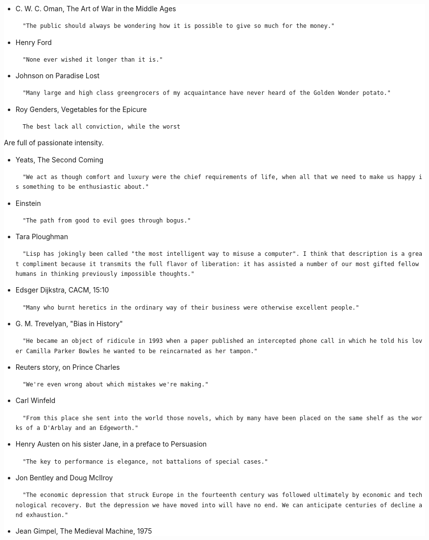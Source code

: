 - C. W. C. Oman, The Art of War in the Middle Ages

		"The public should always be wondering how it is possible to give so much for the money."

- Henry Ford

		"None ever wished it longer than it is."

- Johnson on Paradise Lost

		"Many large and high class greengrocers of my acquaintance have never heard of the Golden Wonder potato."

- Roy Genders, Vegetables for the Epicure

		The best lack all conviction, while the worst
Are full of passionate intensity.

- Yeats, The Second Coming

		"We act as though comfort and luxury were the chief requirements of life, when all that we need to make us happy is something to be enthusiastic about."

- Einstein

		"The path from good to evil goes through bogus."

- Tara Ploughman

		"Lisp has jokingly been called "the most intelligent way to misuse a computer". I think that description is a great compliment because it transmits the full flavor of liberation: it has assisted a number of our most gifted fellow humans in thinking previously impossible thoughts."

- Edsger Dijkstra, CACM, 15:10

		"Many who burnt heretics in the ordinary way of their business were otherwise excellent people."

- G. M. Trevelyan, "Bias in History"

		"He became an object of ridicule in 1993 when a paper published an intercepted phone call in which he told his lover Camilla Parker Bowles he wanted to be reincarnated as her tampon."

- Reuters story, on Prince Charles

		"We're even wrong about which mistakes we're making."

- Carl Winfeld

		"From this place she sent into the world those novels, which by many have been placed on the same shelf as the works of a D'Arblay and an Edgeworth."

- Henry Austen on his sister Jane, in a preface to Persuasion

		"The key to performance is elegance, not battalions of special cases."

- Jon Bentley and Doug McIlroy

		"The economic depression that struck Europe in the fourteenth century was followed ultimately by economic and technological recovery. But the depression we have moved into will have no end. We can anticipate centuries of decline and exhaustion."

- Jean Gimpel, The Medieval Machine, 1975
